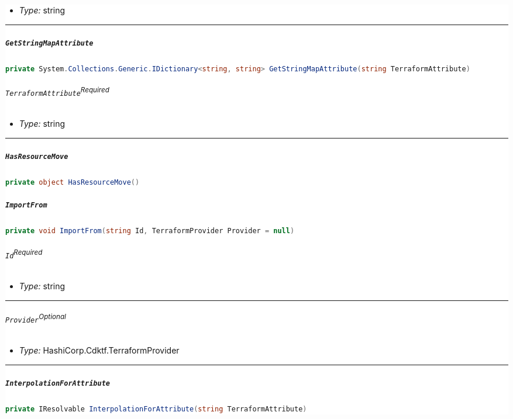 - *Type:* string

---

##### `GetStringMapAttribute` <a name="GetStringMapAttribute" id="@cdktf/provider-okta.roleSubscription.RoleSubscription.getStringMapAttribute"></a>

```csharp
private System.Collections.Generic.IDictionary<string, string> GetStringMapAttribute(string TerraformAttribute)
```

###### `TerraformAttribute`<sup>Required</sup> <a name="TerraformAttribute" id="@cdktf/provider-okta.roleSubscription.RoleSubscription.getStringMapAttribute.parameter.terraformAttribute"></a>

- *Type:* string

---

##### `HasResourceMove` <a name="HasResourceMove" id="@cdktf/provider-okta.roleSubscription.RoleSubscription.hasResourceMove"></a>

```csharp
private object HasResourceMove()
```

##### `ImportFrom` <a name="ImportFrom" id="@cdktf/provider-okta.roleSubscription.RoleSubscription.importFrom"></a>

```csharp
private void ImportFrom(string Id, TerraformProvider Provider = null)
```

###### `Id`<sup>Required</sup> <a name="Id" id="@cdktf/provider-okta.roleSubscription.RoleSubscription.importFrom.parameter.id"></a>

- *Type:* string

---

###### `Provider`<sup>Optional</sup> <a name="Provider" id="@cdktf/provider-okta.roleSubscription.RoleSubscription.importFrom.parameter.provider"></a>

- *Type:* HashiCorp.Cdktf.TerraformProvider

---

##### `InterpolationForAttribute` <a name="InterpolationForAttribute" id="@cdktf/provider-okta.roleSubscription.RoleSubscription.interpolationForAttribute"></a>

```csharp
private IResolvable InterpolationForAttribute(string TerraformAttribute)
```
